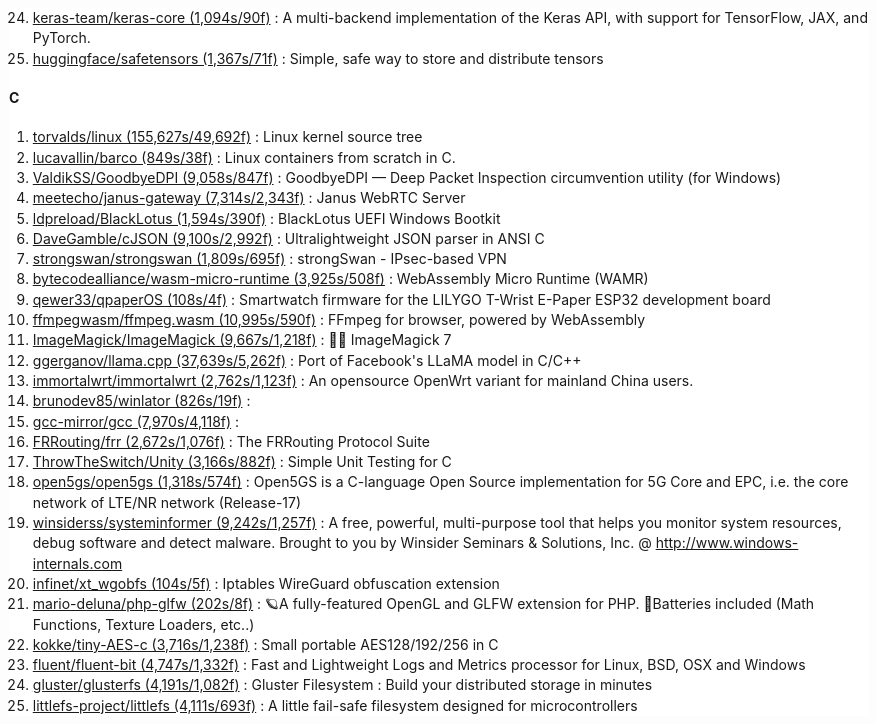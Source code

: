 24. [keras-team/keras-core (1,094s/90f)](https://github.com/keras-team/keras-core) : A multi-backend implementation of the Keras API, with support for TensorFlow, JAX, and PyTorch.
25. [huggingface/safetensors (1,367s/71f)](https://github.com/huggingface/safetensors) : Simple, safe way to store and distribute tensors

#### C
1. [torvalds/linux (155,627s/49,692f)](https://github.com/torvalds/linux) : Linux kernel source tree
2. [lucavallin/barco (849s/38f)](https://github.com/lucavallin/barco) : Linux containers from scratch in C.
3. [ValdikSS/GoodbyeDPI (9,058s/847f)](https://github.com/ValdikSS/GoodbyeDPI) : GoodbyeDPI — Deep Packet Inspection circumvention utility (for Windows)
4. [meetecho/janus-gateway (7,314s/2,343f)](https://github.com/meetecho/janus-gateway) : Janus WebRTC Server
5. [ldpreload/BlackLotus (1,594s/390f)](https://github.com/ldpreload/BlackLotus) : BlackLotus UEFI Windows Bootkit
6. [DaveGamble/cJSON (9,100s/2,992f)](https://github.com/DaveGamble/cJSON) : Ultralightweight JSON parser in ANSI C
7. [strongswan/strongswan (1,809s/695f)](https://github.com/strongswan/strongswan) : strongSwan - IPsec-based VPN
8. [bytecodealliance/wasm-micro-runtime (3,925s/508f)](https://github.com/bytecodealliance/wasm-micro-runtime) : WebAssembly Micro Runtime (WAMR)
9. [qewer33/qpaperOS (108s/4f)](https://github.com/qewer33/qpaperOS) : Smartwatch firmware for the LILYGO T-Wrist E-Paper ESP32 development board
10. [ffmpegwasm/ffmpeg.wasm (10,995s/590f)](https://github.com/ffmpegwasm/ffmpeg.wasm) : FFmpeg for browser, powered by WebAssembly
11. [ImageMagick/ImageMagick (9,667s/1,218f)](https://github.com/ImageMagick/ImageMagick) : 🧙‍♂️ ImageMagick 7
12. [ggerganov/llama.cpp (37,639s/5,262f)](https://github.com/ggerganov/llama.cpp) : Port of Facebook's LLaMA model in C/C++
13. [immortalwrt/immortalwrt (2,762s/1,123f)](https://github.com/immortalwrt/immortalwrt) : An opensource OpenWrt variant for mainland China users.
14. [brunodev85/winlator (826s/19f)](https://github.com/brunodev85/winlator) : 
15. [gcc-mirror/gcc (7,970s/4,118f)](https://github.com/gcc-mirror/gcc) : 
16. [FRRouting/frr (2,672s/1,076f)](https://github.com/FRRouting/frr) : The FRRouting Protocol Suite
17. [ThrowTheSwitch/Unity (3,166s/882f)](https://github.com/ThrowTheSwitch/Unity) : Simple Unit Testing for C
18. [open5gs/open5gs (1,318s/574f)](https://github.com/open5gs/open5gs) : Open5GS is a C-language Open Source implementation for 5G Core and EPC, i.e. the core network of LTE/NR network (Release-17)
19. [winsiderss/systeminformer (9,242s/1,257f)](https://github.com/winsiderss/systeminformer) : A free, powerful, multi-purpose tool that helps you monitor system resources, debug software and detect malware. Brought to you by Winsider Seminars & Solutions, Inc. @ http://www.windows-internals.com
20. [infinet/xt_wgobfs (104s/5f)](https://github.com/infinet/xt_wgobfs) : Iptables WireGuard obfuscation extension
21. [mario-deluna/php-glfw (202s/8f)](https://github.com/mario-deluna/php-glfw) : 🪐A fully-featured OpenGL and GLFW extension for PHP. 🔋Batteries included (Math Functions, Texture Loaders, etc..)
22. [kokke/tiny-AES-c (3,716s/1,238f)](https://github.com/kokke/tiny-AES-c) : Small portable AES128/192/256 in C
23. [fluent/fluent-bit (4,747s/1,332f)](https://github.com/fluent/fluent-bit) : Fast and Lightweight Logs and Metrics processor for Linux, BSD, OSX and Windows
24. [gluster/glusterfs (4,191s/1,082f)](https://github.com/gluster/glusterfs) : Gluster Filesystem : Build your distributed storage in minutes
25. [littlefs-project/littlefs (4,111s/693f)](https://github.com/littlefs-project/littlefs) : A little fail-safe filesystem designed for microcontrollers
